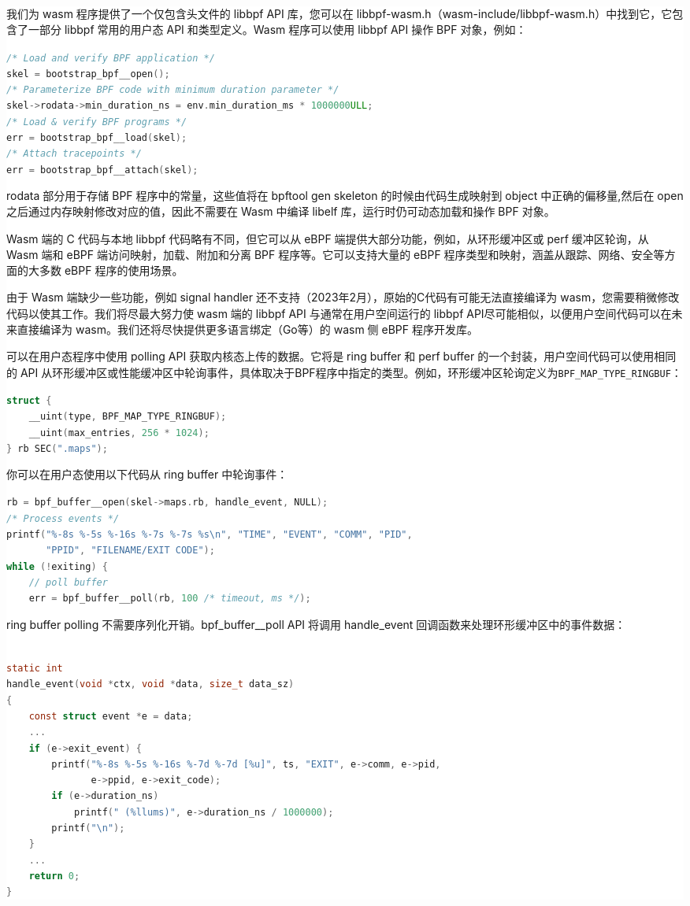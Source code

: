 我们为 wasm 程序提供了一个仅包含头文件的 libbpf API 库，您可以在 libbpf-wasm.h（wasm-include/libbpf-wasm.h）中找到它，它包含了一部分 libbpf 常用的用户态 API 和类型定义。Wasm 程序可以使用 libbpf API 操作 BPF 对象，例如：

```c
/* Load and verify BPF application */
skel = bootstrap_bpf__open();
/* Parameterize BPF code with minimum duration parameter */
skel->rodata->min_duration_ns = env.min_duration_ms * 1000000ULL;
/* Load & verify BPF programs */
err = bootstrap_bpf__load(skel);
/* Attach tracepoints */
err = bootstrap_bpf__attach(skel);
```

rodata 部分用于存储 BPF 程序中的常量，这些值将在 bpftool gen skeleton 的时候由代码生成映射到 object 中正确的偏移量,然后在 open 之后通过内存映射修改对应的值，因此不需要在 Wasm 中编译 libelf 库，运行时仍可动态加载和操作 BPF 对象。

Wasm 端的 C 代码与本地 libbpf 代码略有不同，但它可以从 eBPF 端提供大部分功能，例如，从环形缓冲区或 perf 缓冲区轮询，从 Wasm 端和 eBPF 端访问映射，加载、附加和分离 BPF 程序等。它可以支持大量的 eBPF 程序类型和映射，涵盖从跟踪、网络、安全等方面的大多数 eBPF 程序的使用场景。

由于 Wasm 端缺少一些功能，例如 signal handler 还不支持（2023年2月），原始的C代码有可能无法直接编译为 wasm，您需要稍微修改代码以使其工作。我们将尽最大努力使 wasm 端的 libbpf API 与通常在用户空间运行的 libbpf API尽可能相似，以便用户空间代码可以在未来直接编译为 wasm。我们还将尽快提供更多语言绑定（Go等）的 wasm 侧 eBPF 程序开发库。

可以在用户态程序中使用 polling API 获取内核态上传的数据。它将是 ring buffer 和 perf buffer 的一个封装，用户空间代码可以使用相同的 API 从环形缓冲区或性能缓冲区中轮询事件，具体取决于BPF程序中指定的类型。例如，环形缓冲区轮询定义为`BPF_MAP_TYPE_RINGBUF`：

```c
struct {
    __uint(type, BPF_MAP_TYPE_RINGBUF);
    __uint(max_entries, 256 * 1024);
} rb SEC(".maps");
```

你可以在用户态使用以下代码从 ring buffer 中轮询事件：

```c
rb = bpf_buffer__open(skel->maps.rb, handle_event, NULL);
/* Process events */
printf("%-8s %-5s %-16s %-7s %-7s %s\n", "TIME", "EVENT", "COMM", "PID",
       "PPID", "FILENAME/EXIT CODE");
while (!exiting) {
    // poll buffer
    err = bpf_buffer__poll(rb, 100 /* timeout, ms */);
```

ring buffer polling 不需要序列化开销。bpf_buffer__poll API 将调用 handle_event 回调函数来处理环形缓冲区中的事件数据：

```c

static int
handle_event(void *ctx, void *data, size_t data_sz)
{
    const struct event *e = data;
    ...
    if (e->exit_event) {
        printf("%-8s %-5s %-16s %-7d %-7d [%u]", ts, "EXIT", e->comm, e->pid,
               e->ppid, e->exit_code);
        if (e->duration_ns)
            printf(" (%llums)", e->duration_ns / 1000000);
        printf("\n");
    }
    ...
    return 0;
}
```
